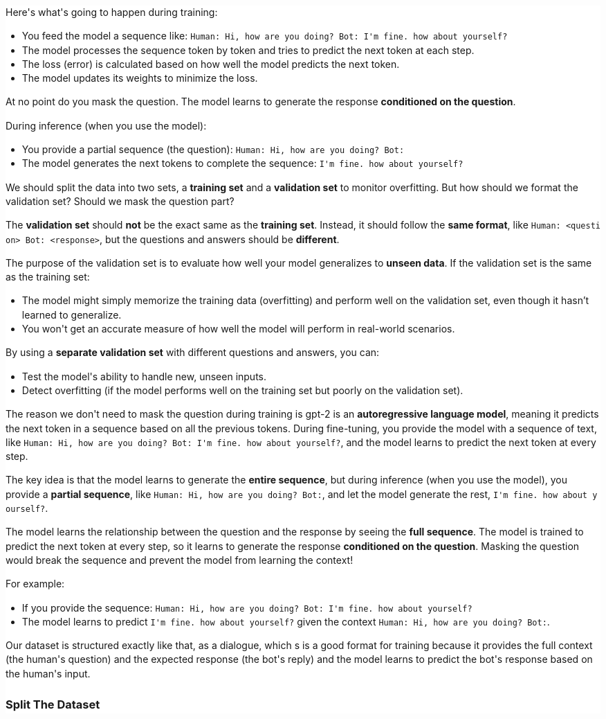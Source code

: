 Here's what's going to happen during training:
- You feed the model a sequence like: `Human: Hi, how are you doing? Bot: I'm fine. how about yourself?`
- The model processes the sequence token by token and tries to predict the next token at each step.
- The loss (error) is calculated based on how well the model predicts the next token.
- The model updates its weights to minimize the loss.

At no point do you mask the question. The model learns to generate the response **conditioned on the question**.

During inference (when you use the model):
- You provide a partial sequence (the question): `Human: Hi, how are you doing? Bot:`
- The model generates the next tokens to complete the sequence: `I'm fine. how about yourself?`

We should split the data into two sets, a **training set** and a **validation set** to monitor overfitting. But how should we format the validation set? Should we mask the question part?

The **validation set** should **not** be the exact same as the **training set**. Instead, it should follow the **same format**, like `Human: <question> Bot: <response>`, but the questions and answers should be **different**.

The purpose of the validation set is to evaluate how well your model generalizes to **unseen data**. If the validation set is the same as the training set:
- The model might simply memorize the training data (overfitting) and perform well on the validation set, even though it hasn’t learned to generalize.
- You won't get an accurate measure of how well the model will perform in real-world scenarios.

By using a **separate validation set** with different questions and answers, you can:
- Test the model's ability to handle new, unseen inputs.
- Detect overfitting (if the model performs well on the training set but poorly on the validation set).

The reason we don't need to mask the question during training is gpt-2 is an **autoregressive language model**, meaning it predicts the next token in a sequence based on all the previous tokens. During fine-tuning, you provide the model with a sequence of text, like `Human: Hi, how are you doing? Bot: I'm fine. how about yourself?`, and the model learns to predict the next token at every step.

The key idea is that the model learns to generate the **entire sequence**, but during inference (when you use the model), you provide a **partial sequence**, like `Human: Hi, how are you doing? Bot:`, and let the model generate the rest, `I'm fine. how about yourself?`.

The model learns the relationship between the question and the response by seeing the **full sequence**. The model is trained to predict the next token at every step, so it learns to generate the response **conditioned on the question**. Masking the question would break the sequence and prevent the model from learning the context!

For example:
- If you provide the sequence: `Human: Hi, how are you doing? Bot: I'm fine. how about yourself?`
- The model learns to predict `I'm fine. how about yourself?` given the context `Human: Hi, how are you doing? Bot:`.

Our dataset is structured exactly like that, as a dialogue, which s is a good format for training because it provides the full context (the human's question) and the expected response (the bot's reply) and the model learns to predict the bot's response based on the human's input.

### Split The Dataset
